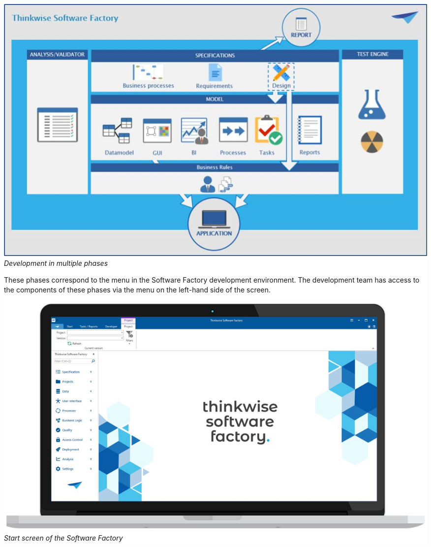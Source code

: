 ![](assets/overview/development_process.jpg)
*Development in multiple phases*

These phases correspond to the menu in the Software Factory development environment.
The development team has access to the components of these phases via the menu on the left-hand side of the screen.

![](assets/overview/software_factory.jpg)
*Start screen of the Software Factory*
